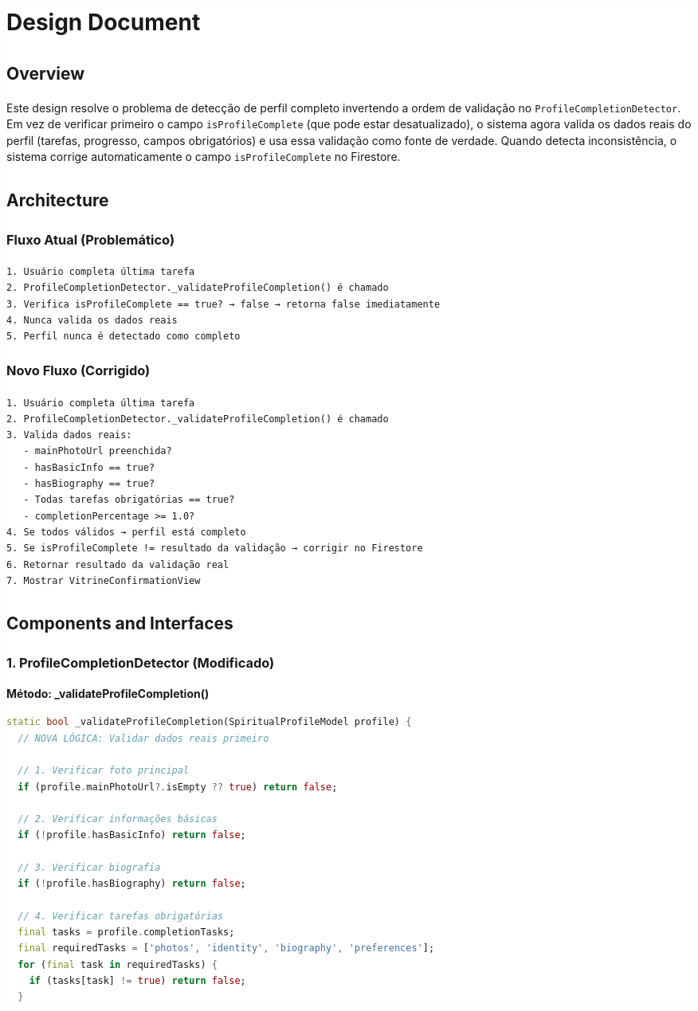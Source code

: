 # Design Document

## Overview

Este design resolve o problema de detecção de perfil completo invertendo a ordem de validação no `ProfileCompletionDetector`. Em vez de verificar primeiro o campo `isProfileComplete` (que pode estar desatualizado), o sistema agora valida os dados reais do perfil (tarefas, progresso, campos obrigatórios) e usa essa validação como fonte de verdade. Quando detecta inconsistência, o sistema corrige automaticamente o campo `isProfileComplete` no Firestore.

## Architecture

### Fluxo Atual (Problemático)
```
1. Usuário completa última tarefa
2. ProfileCompletionDetector._validateProfileCompletion() é chamado
3. Verifica isProfileComplete == true? → false → retorna false imediatamente
4. Nunca valida os dados reais
5. Perfil nunca é detectado como completo
```

### Novo Fluxo (Corrigido)
```
1. Usuário completa última tarefa
2. ProfileCompletionDetector._validateProfileCompletion() é chamado
3. Valida dados reais:
   - mainPhotoUrl preenchida?
   - hasBasicInfo == true?
   - hasBiography == true?
   - Todas tarefas obrigatórias == true?
   - completionPercentage >= 1.0?
4. Se todos válidos → perfil está completo
5. Se isProfileComplete != resultado da validação → corrigir no Firestore
6. Retornar resultado da validação real
7. Mostrar VitrineConfirmationView
```

## Components and Interfaces

### 1. ProfileCompletionDetector (Modificado)

**Método: _validateProfileCompletion()**
```dart
static bool _validateProfileCompletion(SpiritualProfileModel profile) {
  // NOVA LÓGICA: Validar dados reais primeiro
  
  // 1. Verificar foto principal
  if (profile.mainPhotoUrl?.isEmpty ?? true) return false;
  
  // 2. Verificar informações básicas
  if (!profile.hasBasicInfo) return false;
  
  // 3. Verificar biografia
  if (!profile.hasBiography) return false;
  
  // 4. Verificar tarefas obrigatórias
  final tasks = profile.completionTasks;
  final requiredTasks = ['photos', 'identity', 'biography', 'preferences'];
  for (final task in requiredTasks) {
    if (tasks[task] != true) return false;
  }
```